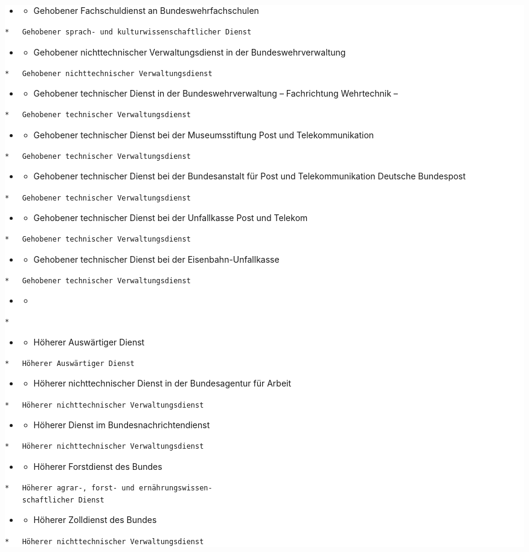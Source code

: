 
*    *   Gehobener Fachschuldienst an Bundeswehrfachschulen

    *   Gehobener sprach- und kulturwissenschaftlicher Dienst


*    *   Gehobener nichttechnischer Verwaltungsdienst in der
        Bundeswehrverwaltung

    *   Gehobener nichttechnischer Verwaltungsdienst


*    *   Gehobener technischer Dienst in der Bundeswehrverwaltung –
        Fachrichtung Wehrtechnik –

    *   Gehobener technischer Verwaltungsdienst


*    *   Gehobener technischer Dienst bei der Museumsstiftung Post und
        Telekommunikation

    *   Gehobener technischer Verwaltungsdienst


*    *   Gehobener technischer Dienst bei der Bundesanstalt für Post und
        Telekommunikation Deutsche Bundespost

    *   Gehobener technischer Verwaltungsdienst


*    *   Gehobener technischer Dienst bei der Unfallkasse Post und Telekom

    *   Gehobener technischer Verwaltungsdienst


*    *   Gehobener technischer Dienst bei der Eisenbahn-Unfallkasse

    *   Gehobener technischer Verwaltungsdienst


*    *
    *

*    *   Höherer Auswärtiger Dienst

    *   Höherer Auswärtiger Dienst


*    *   Höherer nichttechnischer Dienst in der Bundesagentur für Arbeit

    *   Höherer nichttechnischer Verwaltungsdienst


*    *   Höherer Dienst im Bundesnachrichtendienst

    *   Höherer nichttechnischer Verwaltungsdienst


*    *   Höherer Forstdienst des Bundes

    *   Höherer agrar-, forst- und ernährungswissen-
        schaftlicher Dienst


*    *   Höherer Zolldienst des Bundes

    *   Höherer nichttechnischer Verwaltungsdienst
